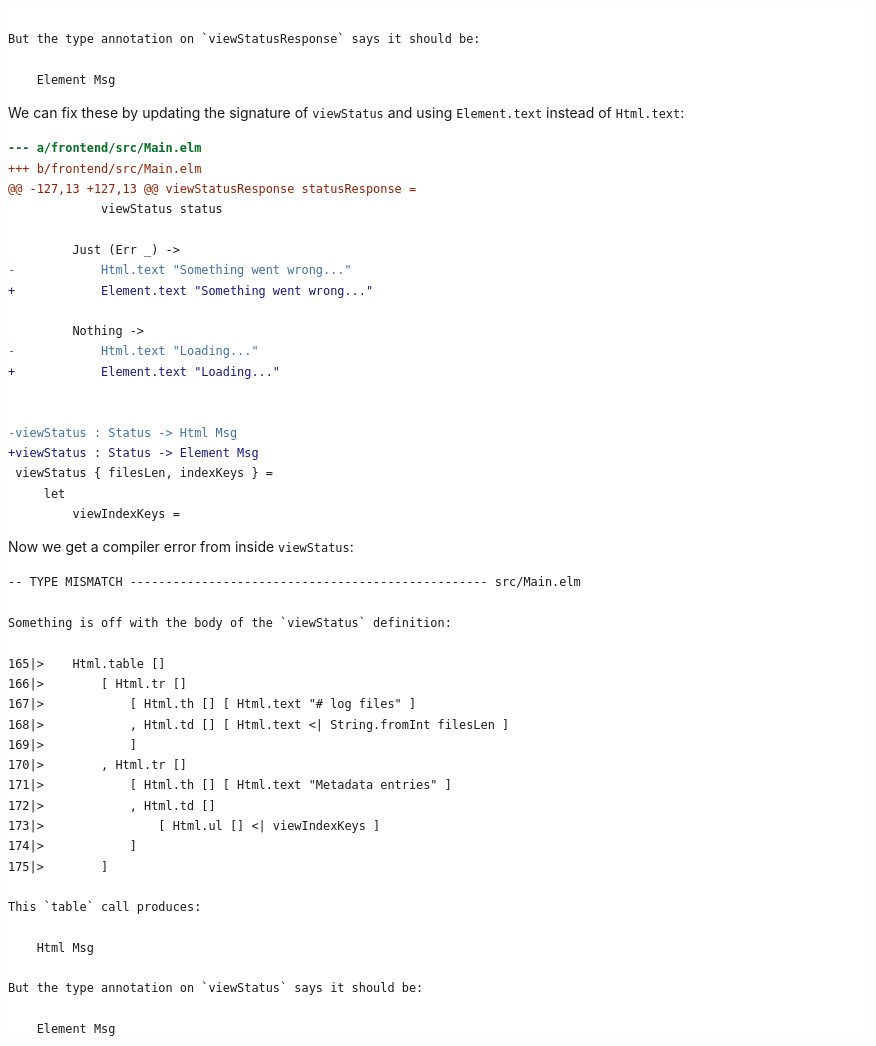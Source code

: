 ```

But the type annotation on `viewStatusResponse` says it should be:

    Element Msg
```

We can fix these by updating the signature of `viewStatus` and using `Element.text` instead of `Html.text`:

```diff
--- a/frontend/src/Main.elm
+++ b/frontend/src/Main.elm
@@ -127,13 +127,13 @@ viewStatusResponse statusResponse =
             viewStatus status

         Just (Err _) ->
-            Html.text "Something went wrong..."
+            Element.text "Something went wrong..."

         Nothing ->
-            Html.text "Loading..."
+            Element.text "Loading..."


-viewStatus : Status -> Html Msg
+viewStatus : Status -> Element Msg
 viewStatus { filesLen, indexKeys } =
     let
         viewIndexKeys =
```

Now we get a compiler error from inside `viewStatus`:

```
-- TYPE MISMATCH -------------------------------------------------- src/Main.elm

Something is off with the body of the `viewStatus` definition:

165|>    Html.table []
166|>        [ Html.tr []
167|>            [ Html.th [] [ Html.text "# log files" ]
168|>            , Html.td [] [ Html.text <| String.fromInt filesLen ]
169|>            ]
170|>        , Html.tr []
171|>            [ Html.th [] [ Html.text "Metadata entries" ]
172|>            , Html.td []
173|>                [ Html.ul [] <| viewIndexKeys ]
174|>            ]
175|>        ]

This `table` call produces:

    Html Msg

But the type annotation on `viewStatus` says it should be:

    Element Msg
```
